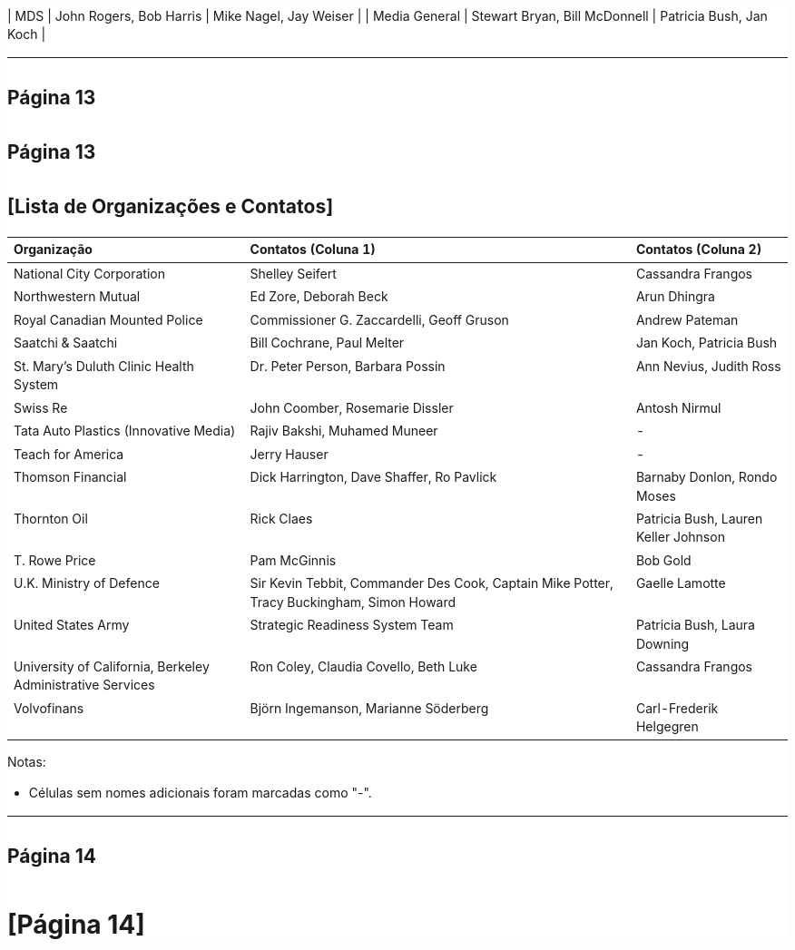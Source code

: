 | MDS | John Rogers, Bob Harris | Mike Nagel, Jay Weiser |
| Media General | Stewart Bryan, Bill McDonnell | Patricia Bush, Jan Koch |

---

## Página 13

## Página 13

## [Lista de Organizações e Contatos]

| Organização | Contatos (Coluna 1) | Contatos (Coluna 2) |
|:--------------------------------------------------------|:------------------------------------------------------|:------------------------------------------|
| National City Corporation | Shelley Seifert | Cassandra Frangos |
| Northwestern Mutual | Ed Zore, Deborah Beck | Arun Dhingra |
| Royal Canadian Mounted Police | Commissioner G. Zaccardelli, Geoff Gruson | Andrew Pateman |
| Saatchi & Saatchi | Bill Cochrane, Paul Melter | Jan Koch, Patricia Bush |
| St. Mary’s Duluth Clinic Health System | Dr. Peter Person, Barbara Possin | Ann Nevius, Judith Ross |
| Swiss Re | John Coomber, Rosemarie Dissler | Antosh Nirmul |
| Tata Auto Plastics (Innovative Media) | Rajiv Bakshi, Muhamed Muneer | - |
| Teach for America | Jerry Hauser | - |
| Thomson Financial | Dick Harrington, Dave Shaffer, Ro Pavlick | Barnaby Donlon, Rondo Moses |
| Thornton Oil | Rick Claes | Patricia Bush, Lauren Keller Johnson      |
| T. Rowe Price | Pam McGinnis | Bob Gold |
| U.K. Ministry of Defence | Sir Kevin Tebbit, Commander Des Cook, Captain Mike Potter, Tracy Buckingham, Simon Howard | Gaelle Lamotte |
| United States Army | Strategic Readiness System Team | Patricia Bush, Laura Downing |
| University of California, Berkeley Administrative Services | Ron Coley, Claudia Covello, Beth Luke | Cassandra Frangos |
| Volvofinans | Björn Ingemanson, Marianne Söderberg | Carl-Frederik Helgegren |

Notas:

- Células sem nomes adicionais foram marcadas como "-".

---

## Página 14

# [Página 14]
